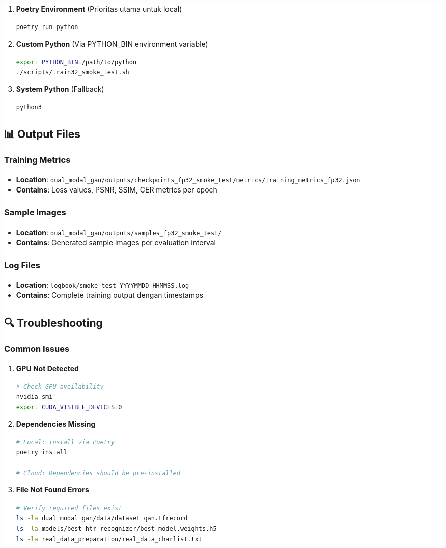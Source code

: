 1. **Poetry Environment** (Prioritas utama untuk local)
   ```bash
   poetry run python
   ```

2. **Custom Python** (Via PYTHON_BIN environment variable)
   ```bash
   export PYTHON_BIN=/path/to/python
   ./scripts/train32_smoke_test.sh
   ```

3. **System Python** (Fallback)
   ```bash
   python3
   ```

## 📊 Output Files

### Training Metrics
- **Location**: `dual_modal_gan/outputs/checkpoints_fp32_smoke_test/metrics/training_metrics_fp32.json`
- **Contains**: Loss values, PSNR, SSIM, CER metrics per epoch

### Sample Images
- **Location**: `dual_modal_gan/outputs/samples_fp32_smoke_test/`
- **Contains**: Generated sample images per evaluation interval

### Log Files
- **Location**: `logbook/smoke_test_YYYYMMDD_HHMMSS.log`
- **Contains**: Complete training output dengan timestamps

## 🔍 Troubleshooting

### Common Issues

1. **GPU Not Detected**
   ```bash
   # Check GPU availability
   nvidia-smi
   export CUDA_VISIBLE_DEVICES=0
   ```

2. **Dependencies Missing**
   ```bash
   # Local: Install via Poetry
   poetry install

   # Cloud: Dependencies should be pre-installed
   ```

3. **File Not Found Errors**
   ```bash
   # Verify required files exist
   ls -la dual_modal_gan/data/dataset_gan.tfrecord
   ls -la models/best_htr_recognizer/best_model.weights.h5
   ls -la real_data_preparation/real_data_charlist.txt
   ```
